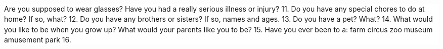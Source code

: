 <td>
Are you supposed to wear glasses? Have you had a really serious illness or injury?
</td>
</tr>
<tr>
<td>
11.
</td>
<td>
Do you have any special chores to do at home?
</td>
</tr>
<tr>
<td>
</td>
<td>
If so, what?
</td>
</tr>
<tr>
<td>
12.
</td>
<td>
Do you have any brothers or sisters?
<i>
</i>
If so, names and ages.
</td>
</tr>
<tr>
<td>
13.
</td>
<td>
Do you have a pet? What?
</td>
</tr>
<tr>
<td>
14.
</td>
<td>
What would you like to be when you grow up?
</td>
</tr>
<tr>
<td>
</td>
<td>
What would your parents like you to be?
</td>
</tr>
<tr>
<td>
15.
</td>
<td>
Have you ever been to a: farm circus zoo museum amusement park
</td>
</tr>
<tr>
<td>
16.